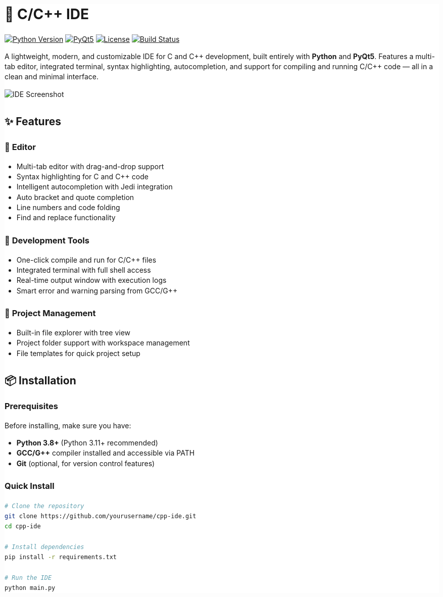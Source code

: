 # 🧠 C/C++ IDE

[![Python Version](https://img.shields.io/badge/python-3.8+-blue.svg)](https://python.org)
[![PyQt5](https://img.shields.io/badge/GUI-PyQt5-green.svg)](https://pypi.org/project/PyQt5/)
[![License](https://img.shields.io/badge/license-MIT-blue.svg)](LICENSE)
[![Build Status](https://img.shields.io/badge/build-passing-brightgreen.svg)]()

A lightweight, modern, and customizable IDE for C and C++ development, built entirely with **Python** and **PyQt5**. Features a multi-tab editor, integrated terminal, syntax highlighting, autocompletion, and support for compiling and running C/C++ code — all in a clean and minimal interface.

![IDE Screenshot](docs/screenshot.png)

## ✨ Features

### 📝 **Editor**
- Multi-tab editor with drag-and-drop support
- Syntax highlighting for C and C++ code
- Intelligent autocompletion with Jedi integration
- Auto bracket and quote completion
- Line numbers and code folding
- Find and replace functionality

### 🔧 **Development Tools**
- One-click compile and run for C/C++ files
- Integrated terminal with full shell access
- Real-time output window with execution logs
- Smart error and warning parsing from GCC/G++

### 📁 **Project Management**
- Built-in file explorer with tree view
- Project folder support with workspace management
- File templates for quick project setup


## 📦 Installation

### Prerequisites

Before installing, make sure you have:

- **Python 3.8+** (Python 3.11+ recommended)
- **GCC/G++** compiler installed and accessible via PATH
- **Git** (optional, for version control features)

### Quick Install

```bash
# Clone the repository
git clone https://github.com/yourusername/cpp-ide.git
cd cpp-ide

# Install dependencies
pip install -r requirements.txt

# Run the IDE
python main.py
```

